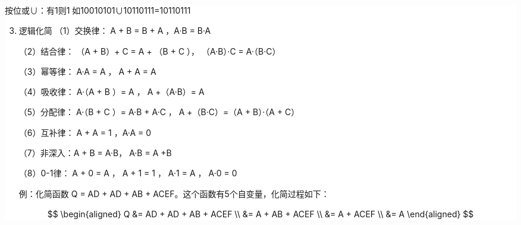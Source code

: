    按位或∪：有1则1 如10010101∪10110111=10110111

3. 逻辑化简
   （1）交换律： A + B = B + A ，A·B = B·A

   （2）结合律： （A + B）+ C = A + （B + C ）， （A·B）·C = A·（B·C）

   （3）幂等律： A·A = A ， A + A = A

   （4）吸收律： A·（A + B ）= A ， A +（A·B）= A

   （5）分配律： A·（B + C ）= A·B + A·C ， A +（B·C）=（A + B）·（A + C）

   （6）互补律： A + A = 1 ，A·A = 0

   （7）非深入：A + B = A·B， A·B = A +B

   （8）0-1律： A + 0 = A ， A + 1 = 1 ， A·1 = A ， A·0 = 0

   例：化简函数 Q = AD + AD + AB + ACEF。这个函数有5个自变量，化简过程如下：

$$
\begin{aligned}
Q &= AD + AD + AB + ACEF \\
&= A + AB + ACEF \\
&= A + ACEF \\
&= A
\end{aligned}
$$

